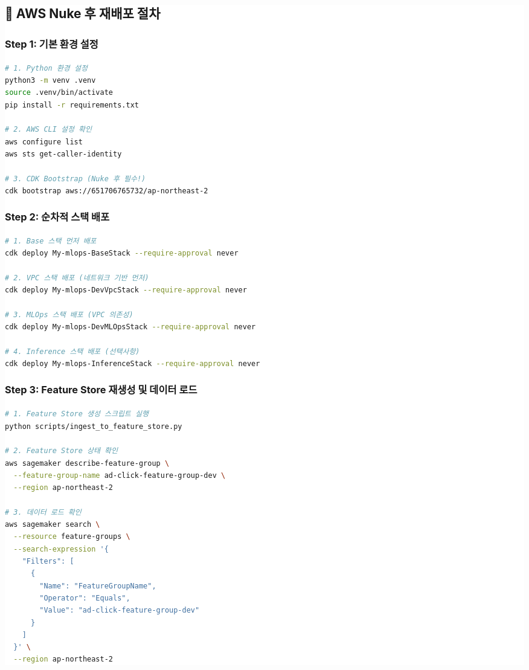 ## 🚀 AWS Nuke 후 재배포 절차

### Step 1: 기본 환경 설정
```bash
# 1. Python 환경 설정
python3 -m venv .venv
source .venv/bin/activate
pip install -r requirements.txt

# 2. AWS CLI 설정 확인
aws configure list
aws sts get-caller-identity

# 3. CDK Bootstrap (Nuke 후 필수!)
cdk bootstrap aws://651706765732/ap-northeast-2
```

### Step 2: 순차적 스택 배포
```bash
# 1. Base 스택 먼저 배포
cdk deploy My-mlops-BaseStack --require-approval never

# 2. VPC 스택 배포 (네트워크 기반 먼저)
cdk deploy My-mlops-DevVpcStack --require-approval never

# 3. MLOps 스택 배포 (VPC 의존성)
cdk deploy My-mlops-DevMLOpsStack --require-approval never

# 4. Inference 스택 배포 (선택사항)
cdk deploy My-mlops-InferenceStack --require-approval never
```

### Step 3: Feature Store 재생성 및 데이터 로드
```bash
# 1. Feature Store 생성 스크립트 실행
python scripts/ingest_to_feature_store.py

# 2. Feature Store 상태 확인
aws sagemaker describe-feature-group \
  --feature-group-name ad-click-feature-group-dev \
  --region ap-northeast-2

# 3. 데이터 로드 확인
aws sagemaker search \
  --resource feature-groups \
  --search-expression '{
    "Filters": [
      {
        "Name": "FeatureGroupName",
        "Operator": "Equals",
        "Value": "ad-click-feature-group-dev"
      }
    ]
  }' \
  --region ap-northeast-2
```
